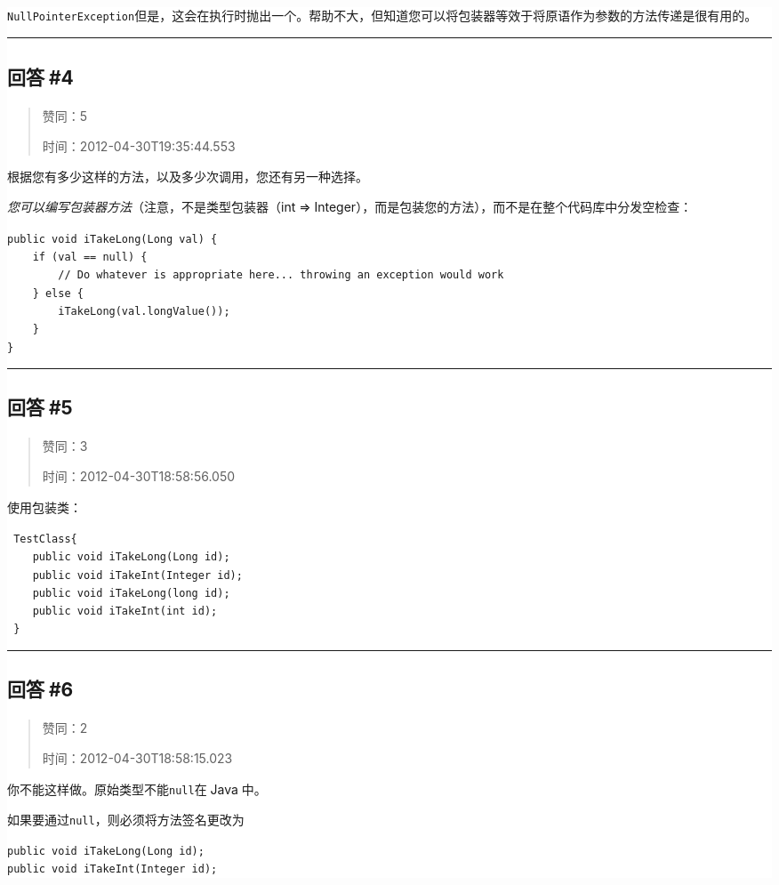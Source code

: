 `NullPointerException`但是，这会在执行时抛出一个。帮助不大，但知道您可以将包装器等效于将原语作为参数的方法传递是很有用的。

* * *

## 回答 #4

> 赞同：5
> 
> 时间：2012-04-30T19:35:44.553

根据您有多少这样的方法，以及多少次调用，您还有另一种选择。

*您可以编写包装器方法*（注意，不是类型包装器（int => Integer），而是包装您的方法），而不是在整个代码库中分发空检查：

```
public void iTakeLong(Long val) {
    if (val == null) { 
        // Do whatever is appropriate here... throwing an exception would work
    } else {
        iTakeLong(val.longValue());
    }
} 
```

* * *

## 回答 #5

> 赞同：3
> 
> 时间：2012-04-30T18:58:56.050

使用包装类：

```
 TestClass{
    public void iTakeLong(Long id);
    public void iTakeInt(Integer id);
    public void iTakeLong(long id);
    public void iTakeInt(int id);
 } 
```

* * *

## 回答 #6

> 赞同：2
> 
> 时间：2012-04-30T18:58:15.023

你不能这样做。原始类型不能`null`在 Java 中。

如果要通过`null`，则必须将方法签名更改为

```
public void iTakeLong(Long id);
public void iTakeInt(Integer id); 
```
